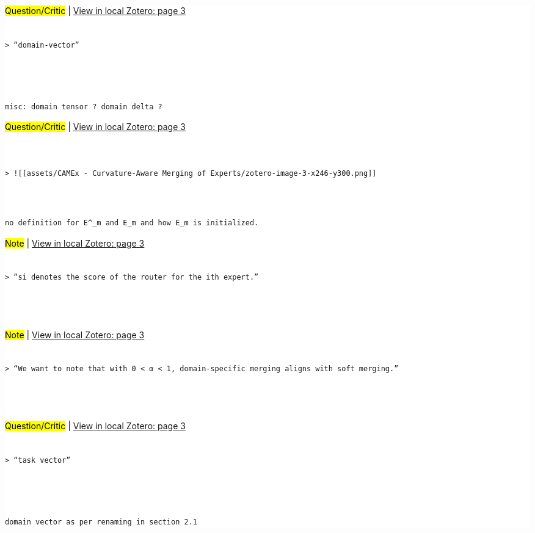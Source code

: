 
<mark class="hltr-red">Question/Critic</mark> | [View in local Zotero: page 3](zotero://open-pdf/library/items/89TMXYKY?page=3&annotation=9EMSNL4X)
```ad-cite

> “domain-vector”




misc: domain tensor ? domain delta ?

```


<mark class="hltr-red">Question/Critic</mark> | [View in local Zotero: page 3](zotero://open-pdf/library/items/89TMXYKY?page=3&annotation=5BK2VQKJ)
```ad-cite


> ![[assets/CAMEx - Curvature-Aware Merging of Experts/zotero-image-3-x246-y300.png]]



no definition for E^_m and E_m and how E_m is initialized.

```


<mark class="hltr-yellow">Note</mark> | [View in local Zotero: page 3](zotero://open-pdf/library/items/89TMXYKY?page=3&annotation=94UHYGIC)
```ad-cite

> “si denotes the score of the router for the ith expert.”




```


<mark class="hltr-yellow">Note</mark> | [View in local Zotero: page 3](zotero://open-pdf/library/items/89TMXYKY?page=3&annotation=886IGGEG)
```ad-cite

> “We want to note that with 0 < α < 1, domain-specific merging aligns with soft merging.”




```


<mark class="hltr-red">Question/Critic</mark> | [View in local Zotero: page 3](zotero://open-pdf/library/items/89TMXYKY?page=3&annotation=3FR6EPUQ)
```ad-cite

> “task vector”




domain vector as per renaming in section 2.1

```
